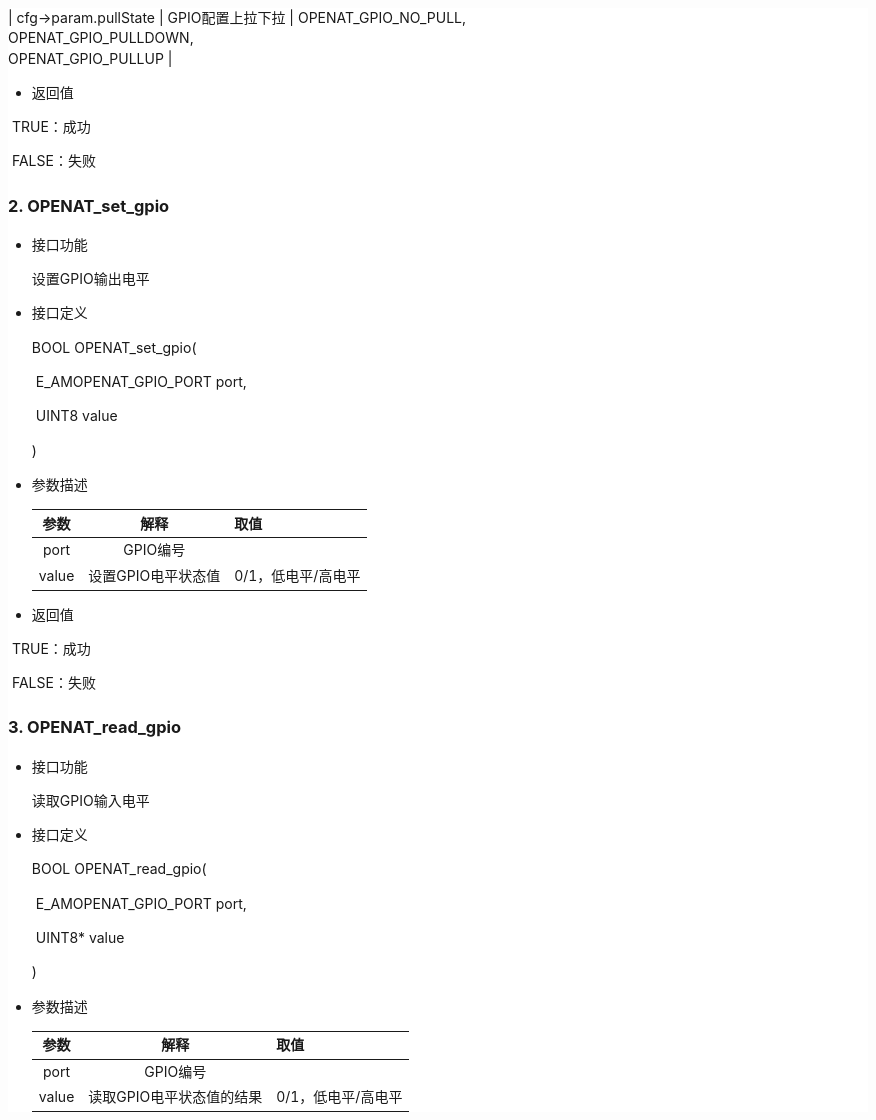   |    cfg->param.pullState    | GPIO配置上拉下拉 | OPENAT_GPIO_NO_PULL,<br/>OPENAT_GPIO_PULLDOWN, <br/>OPENAT_GPIO_PULLUP |

- 返回值


​		TRUE：成功

​		FALSE：失败

### 2. OPENAT_set_gpio

- 接口功能

  设置GPIO输出电平

- 接口定义

  BOOL OPENAT_set_gpio(

  ​              E_AMOPENAT_GPIO_PORT port,

  ​              UINT8 value

  )

- 参数描述

  | 参数  |        解释        | 取值               |
  | :---: | :----------------: | :----------------- |
  | port  |      GPIO编号      |                    |
  | value | 设置GPIO电平状态值 | 0/1，低电平/高电平 |

- 返回值

​		TRUE：成功

​		FALSE：失败

### 3. OPENAT_read_gpio

- 接口功能

  读取GPIO输入电平

- 接口定义

  BOOL OPENAT_read_gpio(

  ​              E_AMOPENAT_GPIO_PORT port, 

  ​              UINT8* value

  )

- 参数描述

  | 参数  |           解释           | 取值               |
  | :---: | :----------------------: | :----------------- |
  | port  |         GPIO编号         |                    |
  | value | 读取GPIO电平状态值的结果 | 0/1，低电平/高电平 |

